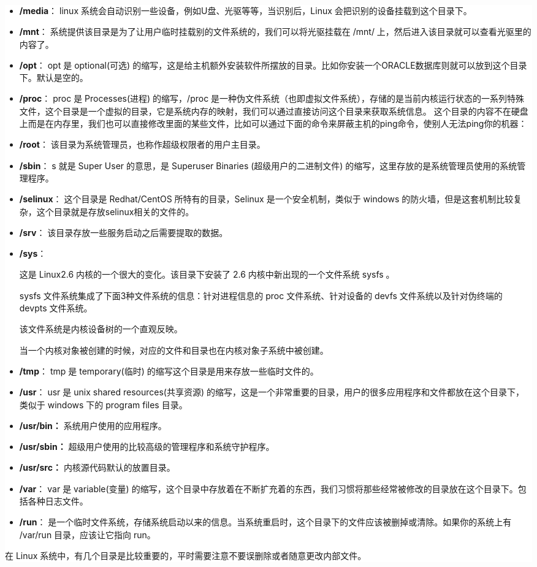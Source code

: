 - **/media**：
  linux 系统会自动识别一些设备，例如U盘、光驱等等，当识别后，Linux 会把识别的设备挂载到这个目录下。

- **/mnt**：
  系统提供该目录是为了让用户临时挂载别的文件系统的，我们可以将光驱挂载在 /mnt/ 上，然后进入该目录就可以查看光驱里的内容了。

- **/opt**：
  opt 是 optional(可选) 的缩写，这是给主机额外安装软件所摆放的目录。比如你安装一个ORACLE数据库则就可以放到这个目录下。默认是空的。

- **/proc**：
  proc 是 Processes(进程) 的缩写，/proc 是一种伪文件系统（也即虚拟文件系统），存储的是当前内核运行状态的一系列特殊文件，这个目录是一个虚拟的目录，它是系统内存的映射，我们可以通过直接访问这个目录来获取系统信息。
  这个目录的内容不在硬盘上而是在内存里，我们也可以直接修改里面的某些文件，比如可以通过下面的命令来屏蔽主机的ping命令，使别人无法ping你的机器：

- **/root**：
  该目录为系统管理员，也称作超级权限者的用户主目录。

- **/sbin**：
  s 就是 Super User 的意思，是 Superuser Binaries (超级用户的二进制文件) 的缩写，这里存放的是系统管理员使用的系统管理程序。

- **/selinux**：
   这个目录是 Redhat/CentOS 所特有的目录，Selinux 是一个安全机制，类似于 windows 的防火墙，但是这套机制比较复杂，这个目录就是存放selinux相关的文件的。

- **/srv**：
   该目录存放一些服务启动之后需要提取的数据。

- **/sys**：

  这是 Linux2.6 内核的一个很大的变化。该目录下安装了 2.6 内核中新出现的一个文件系统 sysfs 。

  sysfs 文件系统集成了下面3种文件系统的信息：针对进程信息的 proc 文件系统、针对设备的 devfs 文件系统以及针对伪终端的 devpts 文件系统。

  该文件系统是内核设备树的一个直观反映。

  当一个内核对象被创建的时候，对应的文件和目录也在内核对象子系统中被创建。

- **/tmp**：
  tmp 是 temporary(临时) 的缩写这个目录是用来存放一些临时文件的。

- **/usr**：
   usr 是 unix shared resources(共享资源) 的缩写，这是一个非常重要的目录，用户的很多应用程序和文件都放在这个目录下，类似于 windows 下的 program files 目录。

- **/usr/bin：**
  系统用户使用的应用程序。

- **/usr/sbin：**
  超级用户使用的比较高级的管理程序和系统守护程序。

- **/usr/src：**
  内核源代码默认的放置目录。

- **/var**：
  var 是 variable(变量) 的缩写，这个目录中存放着在不断扩充着的东西，我们习惯将那些经常被修改的目录放在这个目录下。包括各种日志文件。

- **/run**：
  是一个临时文件系统，存储系统启动以来的信息。当系统重启时，这个目录下的文件应该被删掉或清除。如果你的系统上有 /var/run 目录，应该让它指向 run。



在 Linux 系统中，有几个目录是比较重要的，平时需要注意不要误删除或者随意更改内部文件。
